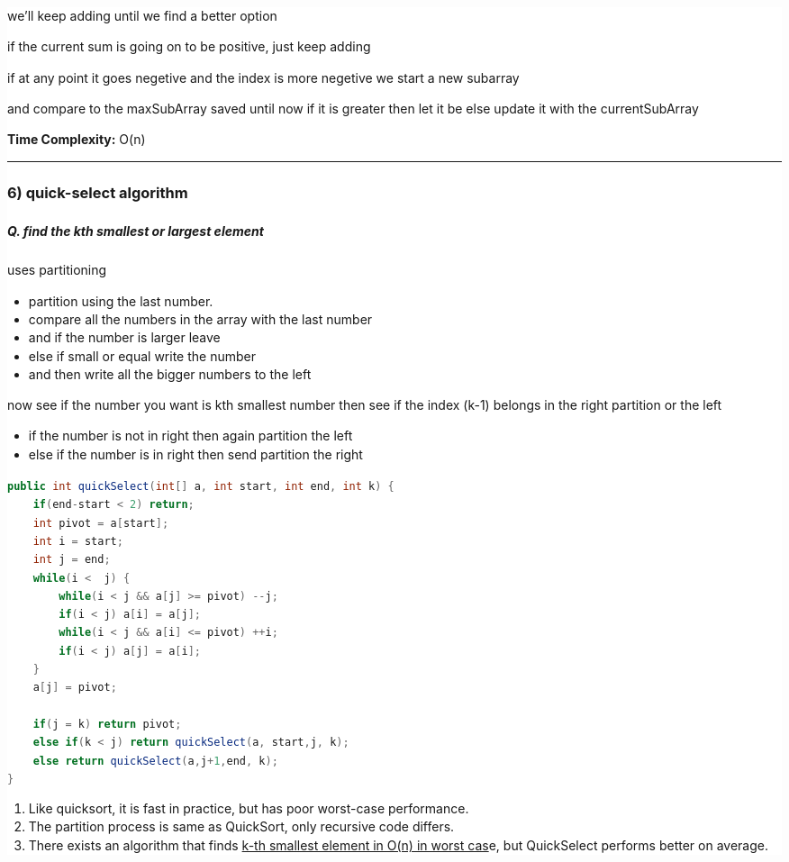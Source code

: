 we’ll keep adding until we find a better option

if the current sum is going on to be positive, just keep adding

if at any point it goes negetive and the index is more negetive we start a new subarray

and compare to the maxSubArray saved until now if it is greater then let it be else update it with the currentSubArray

**Time Complexity:** O(n)

-----------------------------------------------------------------------------------------------------------------------------------------------------------



### 6) quick-select algorithm

##### Q. find the kth smallest or largest element

uses partitioning

- partition using the last number.
- compare all the numbers in the array with the last number
- and if the number is larger leave 
- else if small or equal write the number 
- and then write all the bigger numbers to the left 

now see if the number you want is kth smallest number then see if the index (k-1) belongs in the right partition or the left

- if the number is not in right then again partition the left
- else if the number is in right then send partition the right

```java
public int quickSelect(int[] a, int start, int end, int k) {
    if(end-start < 2) return;
    int pivot = a[start];
    int i = start;
    int j = end;
    while(i <  j) {
        while(i < j && a[j] >= pivot) --j;
        if(i < j) a[i] = a[j];
        while(i < j && a[i] <= pivot) ++i;
        if(i < j) a[j] = a[i];
    }
    a[j] = pivot;
    
    if(j = k) return pivot;
    else if(k < j) return quickSelect(a, start,j, k);
    else return quickSelect(a,j+1,end, k); 
}
```

1. Like quicksort, it is fast in practice, but has poor worst-case performance. 
2. The partition process is same as QuickSort, only recursive code differs.
3. There exists an algorithm that finds [k-th smallest element in O(n) in worst cas](https://www.geeksforgeeks.org/kth-smallestlargest-element-unsorted-array-set-3-worst-case-linear-time/)e, but QuickSelect performs better on average.
